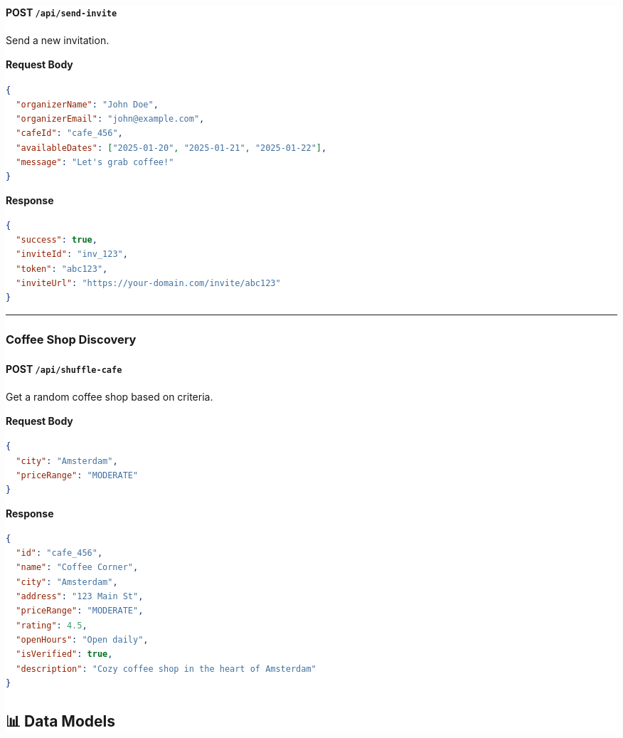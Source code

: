 #### POST `/api/send-invite`
Send a new invitation.

**Request Body**
```json
{
  "organizerName": "John Doe",
  "organizerEmail": "john@example.com",
  "cafeId": "cafe_456",
  "availableDates": ["2025-01-20", "2025-01-21", "2025-01-22"],
  "message": "Let's grab coffee!"
}
```

**Response**
```json
{
  "success": true,
  "inviteId": "inv_123",
  "token": "abc123",
  "inviteUrl": "https://your-domain.com/invite/abc123"
}
```

---

### Coffee Shop Discovery

#### POST `/api/shuffle-cafe`
Get a random coffee shop based on criteria.

**Request Body**
```json
{
  "city": "Amsterdam",
  "priceRange": "MODERATE"
}
```

**Response**
```json
{
  "id": "cafe_456",
  "name": "Coffee Corner",
  "city": "Amsterdam",
  "address": "123 Main St",
  "priceRange": "MODERATE",
  "rating": 4.5,
  "openHours": "Open daily",
  "isVerified": true,
  "description": "Cozy coffee shop in the heart of Amsterdam"
}
```

## 📊 Data Models
